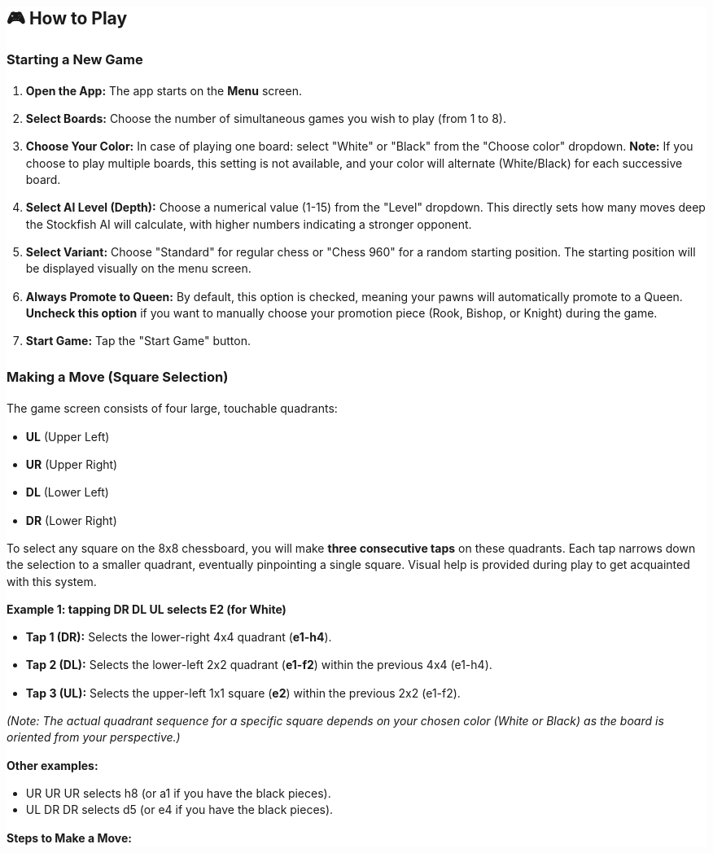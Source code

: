 ## 🎮 How to Play

### Starting a New Game

1.  **Open the App:** The app starts on the **Menu** screen.

2. **Select Boards:** Choose the number of simultaneous games you wish to play (from 1 to 8).

3.  **Choose Your Color:** In case of playing one board: select "White" or "Black" from the "Choose color" dropdown. **Note:** If you choose to play multiple boards, this setting is not available, and your color will alternate (White/Black) for each successive board.

4.  **Select AI Level (Depth):** Choose a numerical value (1-15) from the "Level" dropdown. This directly sets how many moves deep the Stockfish AI will calculate, with higher numbers indicating a stronger opponent.

5.  **Select Variant:** Choose "Standard" for regular chess or "Chess 960" for a random starting position. The starting position will be displayed visually on the menu screen.

6.  **Always Promote to Queen:** By default, this option is checked, meaning your pawns will automatically promote to a Queen. **Uncheck this option** if you want to manually choose your promotion piece (Rook, Bishop, or Knight) during the game.

7.  **Start Game:** Tap the "Start Game" button.

### Making a Move (Square Selection)

The game screen consists of four large, touchable quadrants:

* **UL** (Upper Left)

* **UR** (Upper Right)

* **DL** (Lower Left)

* **DR** (Lower Right)

To select any square on the 8x8 chessboard, you will make **three consecutive taps** on these quadrants. Each tap narrows down the selection to a smaller quadrant, eventually pinpointing a single square. Visual help is provided during play to get acquainted with this system.

**Example 1: tapping DR DL UL selects E2 (for White)**

* **Tap 1 (DR):** Selects the lower-right 4x4 quadrant (**e1-h4**).

* **Tap 2 (DL):** Selects the lower-left 2x2 quadrant (**e1-f2**) within the previous 4x4 (e1-h4).

* **Tap 3 (UL):** Selects the upper-left 1x1 square (**e2**) within the previous 2x2 (e1-f2).

*(Note: The actual quadrant sequence for a specific square depends on your chosen color (White or Black) as the board is oriented from your perspective.)*

**Other examples:**

* UR UR UR selects h8 (or a1 if you have the black pieces).
* UL DR DR selects d5 (or e4 if you have the black pieces).

**Steps to Make a Move:**
